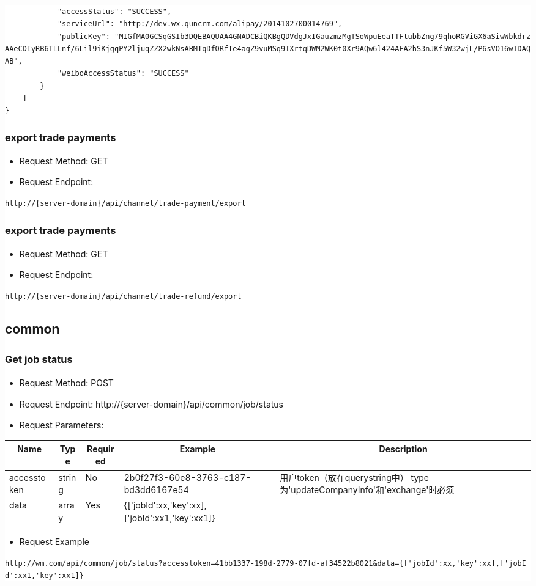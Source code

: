 ```
            "accessStatus": "SUCCESS",
            "serviceUrl": "http://dev.wx.quncrm.com/alipay/2014102700014769",
            "publicKey": "MIGfMA0GCSqGSIb3DQEBAQUAA4GNADCBiQKBgQDVdgJxIGauzmzMgTSoWpuEeaTTFtubbZng79qhoRGViGX6aSiwWbkdrzAAeCDIyRB6TLLnf/6Lil9iKjgqPY2ljuqZZX2wkNsABMTqDfORfTe4agZ9vuMSq9IXrtqDWM2WK0t0Xr9AQw6l424AFA2hS3nJKf5W32wjL/P6sVO16wIDAQAB",
            "weiboAccessStatus": "SUCCESS"
        }
    ]
}
```

### export trade payments
- Request Method:
GET

- Request Endpoint:
```
http://{server-domain}/api/channel/trade-payment/export
```

### export trade payments
- Request Method:
GET

- Request Endpoint:

```
http://{server-domain}/api/channel/trade-refund/export
```

## common

### Get job status

- Request Method:
POST

- Request Endpoint:
http://{server-domain}/api/common/job/status

- Request Parameters:

| Name | Type | Required | Example | Description |
| ---- | ---- | -------- | ------- | ----------- |
| accesstoken | string | No | 2b0f27f3-60e8-3763-c187-bd3dd6167e54 | 用户token（放在querystring中） type为'updateCompanyInfo'和'exchange'时必须 |
| data | array | Yes | {['jobId':xx,'key':xx],['jobId':xx1,'key':xx1]} |  |


- Request Example

```
http://wm.com/api/common/job/status?accesstoken=41bb1337-198d-2779-07fd-af34522b8021&data={['jobId':xx,'key':xx],['jobId':xx1,'key':xx1]}
```
